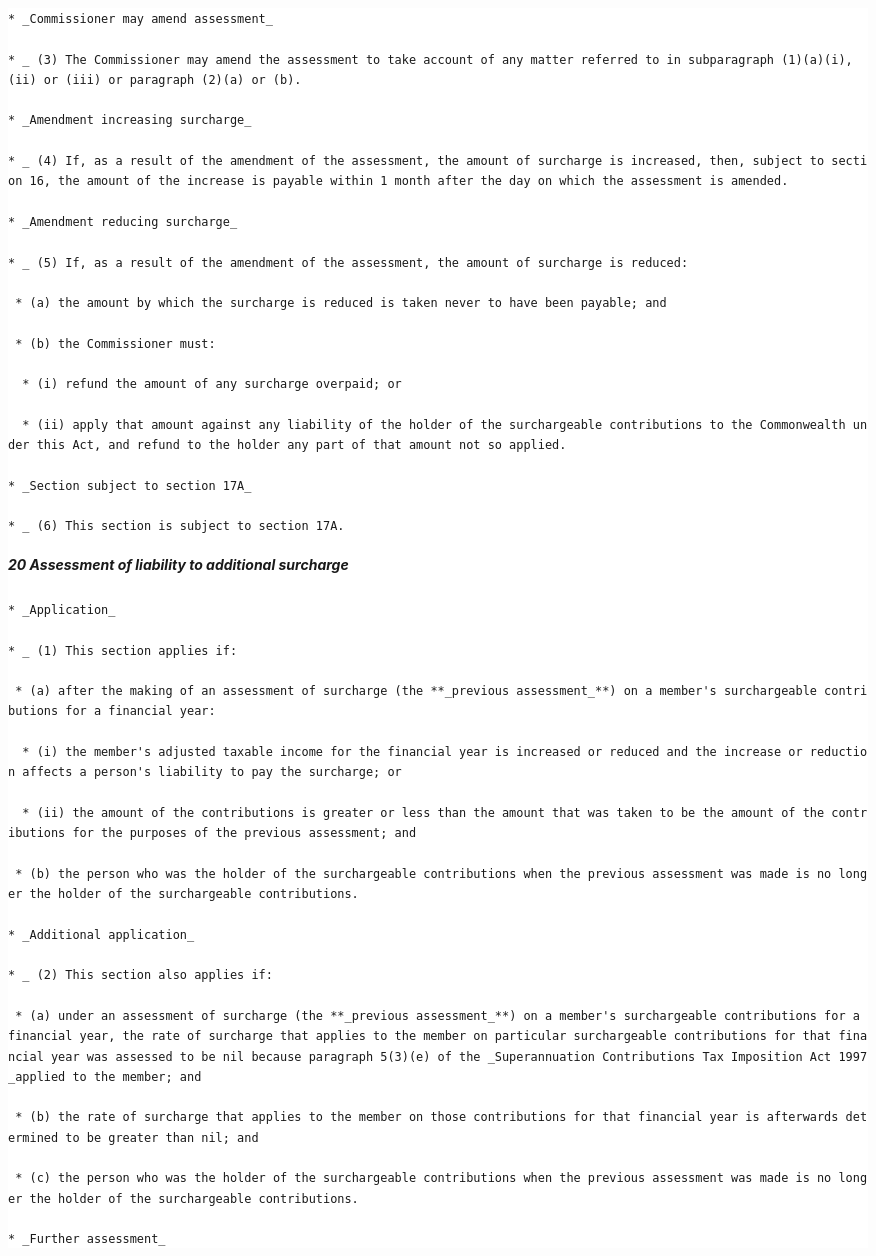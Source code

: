     * _Commissioner may amend assessment_

    * _	(3)	The Commissioner may amend the assessment to take account of any matter referred to in subparagraph (1)(a)(i), (ii) or (iii) or paragraph (2)(a) or (b).

    * _Amendment increasing surcharge_

    * _	(4)	If, as a result of the amendment of the assessment, the amount of surcharge is increased, then, subject to section 16, the amount of the increase is payable within 1 month after the day on which the assessment is amended.

    * _Amendment reducing surcharge_

    * _	(5)	If, as a result of the amendment of the assessment, the amount of surcharge is reduced:

     * (a) the amount by which the surcharge is reduced is taken never to have been payable; and

     * (b) the Commissioner must:

      * (i) refund the amount of any surcharge overpaid; or

      * (ii) apply that amount against any liability of the holder of the surchargeable contributions to the Commonwealth under this Act, and refund to the holder any part of that amount not so applied.

    * _Section subject to section 17A_

    * _	(6)	This section is subject to section 17A.

##### 20  Assessment of liability to additional surcharge

    * _Application_

    * _	(1)	This section applies if:

     * (a) after the making of an assessment of surcharge (the **_previous assessment_**) on a member's surchargeable contributions for a financial year:

      * (i) the member's adjusted taxable income for the financial year is increased or reduced and the increase or reduction affects a person's liability to pay the surcharge; or

      * (ii) the amount of the contributions is greater or less than the amount that was taken to be the amount of the contributions for the purposes of the previous assessment; and

     * (b) the person who was the holder of the surchargeable contributions when the previous assessment was made is no longer the holder of the surchargeable contributions.

    * _Additional application_

    * _	(2)	This section also applies if:

     * (a) under an assessment of surcharge (the **_previous assessment_**) on a member's surchargeable contributions for a financial year, the rate of surcharge that applies to the member on particular surchargeable contributions for that financial year was assessed to be nil because paragraph 5(3)(e) of the _Superannuation Contributions Tax Imposition Act 1997 _applied to the member; and

     * (b) the rate of surcharge that applies to the member on those contributions for that financial year is afterwards determined to be greater than nil; and

     * (c) the person who was the holder of the surchargeable contributions when the previous assessment was made is no longer the holder of the surchargeable contributions.

    * _Further assessment_
